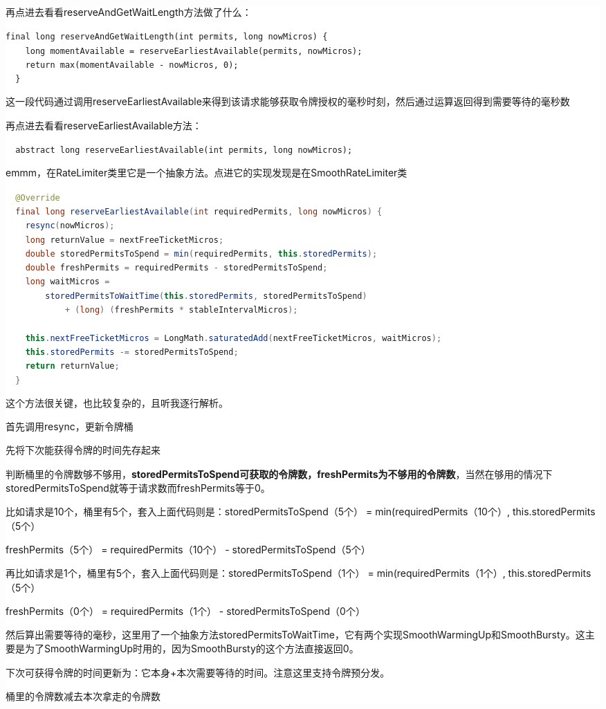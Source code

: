 再点进去看看reserveAndGetWaitLength方法做了什么：

```
final long reserveAndGetWaitLength(int permits, long nowMicros) {
    long momentAvailable = reserveEarliestAvailable(permits, nowMicros);
    return max(momentAvailable - nowMicros, 0);
  }
```

这一段代码通过调用reserveEarliestAvailable来得到该请求能够获取令牌授权的毫秒时刻，然后通过运算返回得到需要等待的毫秒数

再点进去看看reserveEarliestAvailable方法：

```
  abstract long reserveEarliestAvailable(int permits, long nowMicros);
```

emmm，在RateLimiter类里它是一个抽象方法。点进它的实现发现是在SmoothRateLimiter类

```java
  @Override
  final long reserveEarliestAvailable(int requiredPermits, long nowMicros) {
    resync(nowMicros);
    long returnValue = nextFreeTicketMicros;
    double storedPermitsToSpend = min(requiredPermits, this.storedPermits);
    double freshPermits = requiredPermits - storedPermitsToSpend;
    long waitMicros =
        storedPermitsToWaitTime(this.storedPermits, storedPermitsToSpend)
            + (long) (freshPermits * stableIntervalMicros);

    this.nextFreeTicketMicros = LongMath.saturatedAdd(nextFreeTicketMicros, waitMicros);
    this.storedPermits -= storedPermitsToSpend;
    return returnValue;
  }

```

这个方法很关键，也比较复杂的，且听我逐行解析。

首先调用resync，更新令牌桶

先将下次能获得令牌的时间先存起来

判断桶里的令牌数够不够用，**storedPermitsToSpend可获取的令牌数，freshPermits为不够用的令牌数**，当然在够用的情况下storedPermitsToSpend就等于请求数而freshPermits等于0。

比如请求是10个，桶里有5个，套入上面代码则是：storedPermitsToSpend（5个） = min(requiredPermits（10个）, this.storedPermits（5个）

freshPermits（5个） = requiredPermits（10个） - storedPermitsToSpend（5个）

再比如请求是1个，桶里有5个，套入上面代码则是：storedPermitsToSpend（1个） = min(requiredPermits（1个）, this.storedPermits（5个）

freshPermits（0个） = requiredPermits（1个） - storedPermitsToSpend（0个）

然后算出需要等待的毫秒，这里用了一个抽象方法storedPermitsToWaitTime，它有两个实现SmoothWarmingUp和SmoothBursty。这主要是为了SmoothWarmingUp时用的，因为SmoothBursty的这个方法直接返回0。

下次可获得令牌的时间更新为：它本身+本次需要等待的时间。注意这里支持令牌预分发。

桶里的令牌数减去本次拿走的令牌数
